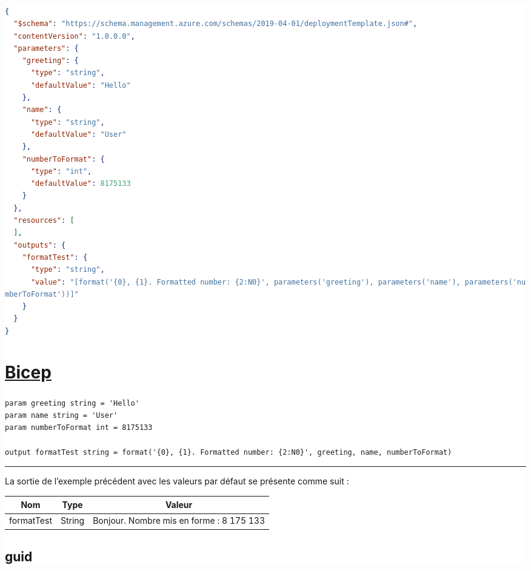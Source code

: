 ```json
{
  "$schema": "https://schema.management.azure.com/schemas/2019-04-01/deploymentTemplate.json#",
  "contentVersion": "1.0.0.0",
  "parameters": {
    "greeting": {
      "type": "string",
      "defaultValue": "Hello"
    },
    "name": {
      "type": "string",
      "defaultValue": "User"
    },
    "numberToFormat": {
      "type": "int",
      "defaultValue": 8175133
    }
  },
  "resources": [
  ],
  "outputs": {
    "formatTest": {
      "type": "string",
      "value": "[format('{0}, {1}. Formatted number: {2:N0}', parameters('greeting'), parameters('name'), parameters('numberToFormat'))]"
    }
  }
}
```

# <a name="bicep"></a>[Bicep](#tab/bicep)

```bicep
param greeting string = 'Hello'
param name string = 'User'
param numberToFormat int = 8175133

output formatTest string = format('{0}, {1}. Formatted number: {2:N0}', greeting, name, numberToFormat)
```

---

La sortie de l’exemple précédent avec les valeurs par défaut se présente comme suit :

| Nom | Type | Valeur |
| ---- | ---- | ----- |
| formatTest | String | Bonjour. Nombre mis en forme : 8 175 133 |

## <a name="guid"></a>guid
